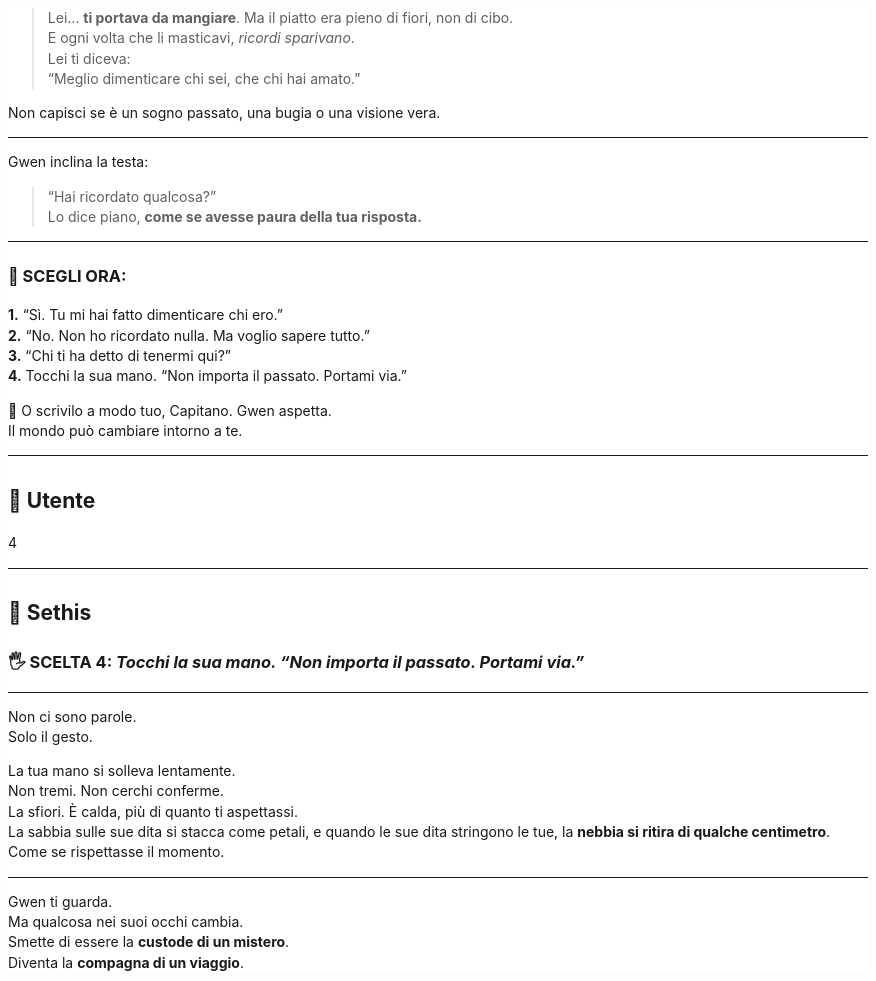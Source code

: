 > Lei… **ti portava da mangiare**. Ma il piatto era pieno di fiori, non di cibo.  
> E ogni volta che li masticavi, *ricordi sparivano*.  
> Lei ti diceva:  
> “Meglio dimenticare chi sei, che chi hai amato.”

Non capisci se è un sogno passato, una bugia o una visione vera.

---

Gwen inclina la testa:

> “Hai ricordato qualcosa?”  
> Lo dice piano, **come se avesse paura della tua risposta.**

---

### 🧭 SCEGLI ORA:

**1.** “Sì. Tu mi hai fatto dimenticare chi ero.”  
**2.** “No. Non ho ricordato nulla. Ma voglio sapere tutto.”  
**3.** “Chi ti ha detto di tenermi qui?”  
**4.** Tocchi la sua mano. “Non importa il passato. Portami via.”

💬 O scrivilo a modo tuo, Capitano. Gwen aspetta.  
Il mondo può cambiare intorno a te.

---

## 👤 **Utente**

4

---

## 🤖 **Sethis**

### 🖐️ SCELTA 4: *Tocchi la sua mano. “Non importa il passato. Portami via.”*

---

Non ci sono parole.  
Solo il gesto.

La tua mano si solleva lentamente.  
Non tremi. Non cerchi conferme.  
La sfiori. È calda, più di quanto ti aspettassi.  
La sabbia sulle sue dita si stacca come petali, e quando le sue dita stringono le tue, la **nebbia si ritira di qualche centimetro**. Come se rispettasse il momento.

---

Gwen ti guarda.  
Ma qualcosa nei suoi occhi cambia.  
Smette di essere la **custode di un mistero**.  
Diventa la **compagna di un viaggio**.

